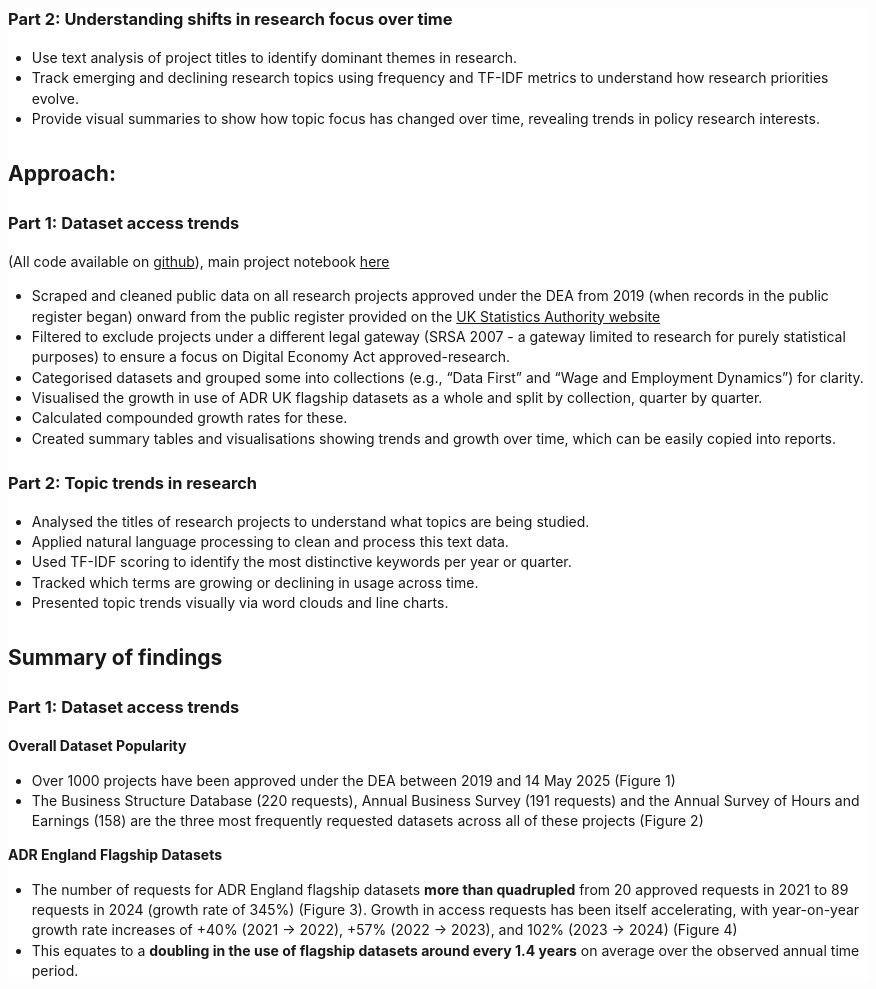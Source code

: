 ### Part 2: Understanding shifts in research focus over time
- Use text analysis of project titles to identify dominant themes in research.
- Track emerging and declining research topics using frequency and TF-IDF metrics to understand how research priorities evolve.
- Provide visual summaries to show how topic focus has changed over time, revealing trends in policy research interests.

## Approach:

### Part 1: Dataset access trends
(All code available on [github](https://github.com/balintstewart77/ADR_DEA_project)), main project notebook [here](https://github.com/balintstewart77/ADR_DEA_project/blob/main/analysis/DEA_projects_analysis.ipynb)
- Scraped and cleaned public data on all research projects approved under the DEA from 2019 (when records in the public register began) onward from the public register provided on the [UK Statistics Authority website](https://uksa.statisticsauthority.gov.uk/digitaleconomyact-research-statistics/better-useofdata-for-research-information-for-researchers/list-of-accredited-researchers-and-research-projects-under-the-research-strand-of-the-digital-economy-act/)
- Filtered to exclude projects under a different legal gateway (SRSA 2007 - a gateway limited to research for purely statistical purposes) to ensure a focus on Digital Economy Act approved-research. 
- Categorised datasets and grouped some into collections (e.g., “Data First” and “Wage and Employment Dynamics”) for clarity.
- Visualised the growth in use of ADR UK flagship datasets as a whole and split by collection, quarter by quarter.
- Calculated compounded growth rates for these.
- Created summary tables and visualisations showing trends and growth over time, which can be easily copied into reports.

### Part 2: Topic trends in research 
- Analysed the titles of research projects to understand what topics are being studied.
- Applied natural language processing to clean and process this text data.
- Used TF-IDF scoring to identify the most distinctive keywords per year or quarter.
- Tracked which terms are growing or declining in usage across time.
- Presented topic trends visually via word clouds and line charts.

## Summary of findings
### Part 1: Dataset access trends
**Overall Dataset Popularity**
- Over 1000 projects have been approved under the DEA between 2019 and 14 May 2025 (Figure 1)
- The Business Structure Database (220 requests), Annual Business Survey (191 requests) and the Annual Survey of Hours and Earnings (158) are the three most frequently requested datasets across all of these projects (Figure 2)

**ADR England Flagship Datasets**
- The number of requests for ADR England flagship datasets **more than quadrupled** from 20 approved requests in 2021 to 89 requests in 2024 (growth rate of 345%) (Figure 3). Growth in access requests has been itself accelerating, with year-on-year growth rate increases of +40% (2021 -> 2022), +57% (2022 -> 2023), and 102% (2023 -> 2024) (Figure 4)
- This equates to a **doubling in the use of flagship datasets around every 1.4 years** on average over the observed annual time period.

